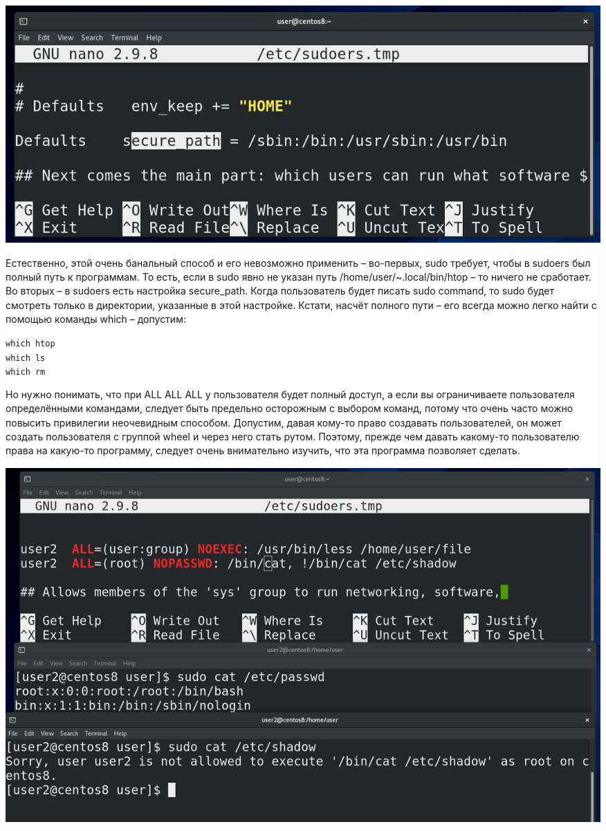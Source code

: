 ![](images/18/securepath.png)

Естественно, этой очень банальный способ и его невозможно применить – во-первых, sudo требует, чтобы в sudoers был полный путь к программам. То есть, если в sudo явно не указан путь /home/user/~.local/bin/htop – то ничего не сработает. Во вторых – в sudoers есть настройка secure_path. Когда пользователь будет писать sudo command, то sudo будет смотреть только в директории, указанные в этой настройке.  Кстати, насчёт полного пути – его всегда можно легко найти с помощью команды which – допустим:

```
which htop
which ls
which rm
```

Но нужно понимать, что при ALL ALL ALL у пользователя будет полный доступ, а если вы ограничиваете пользователя определёнными командами, следует быть предельно осторожным с выбором команд, потому что очень часто можно повысить привилегии неочевидным способом. Допустим, давая кому-то право создавать пользователей, он может создать пользователя с группой wheel и через него стать рутом. Поэтому, прежде чем давать какому-то пользователю права на какую-то программу, следует очень внимательно изучить, что эта программа позволяет сделать.

![](images/18/nopasswd.png)